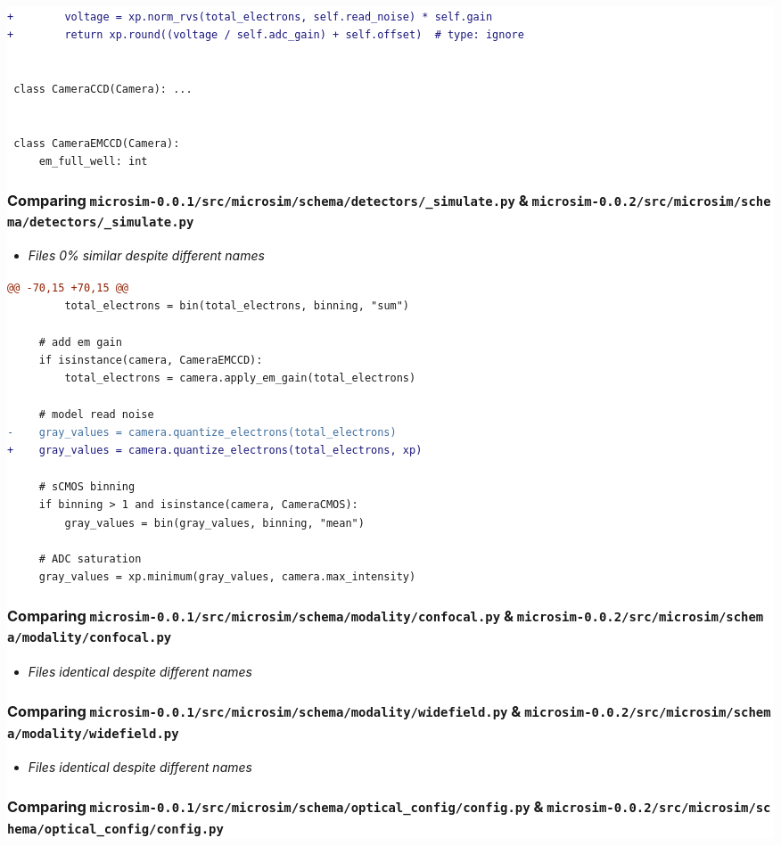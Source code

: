 ```diff
+        voltage = xp.norm_rvs(total_electrons, self.read_noise) * self.gain
+        return xp.round((voltage / self.adc_gain) + self.offset)  # type: ignore
 
 
 class CameraCCD(Camera): ...
 
 
 class CameraEMCCD(Camera):
     em_full_well: int
```

### Comparing `microsim-0.0.1/src/microsim/schema/detectors/_simulate.py` & `microsim-0.0.2/src/microsim/schema/detectors/_simulate.py`

 * *Files 0% similar despite different names*

```diff
@@ -70,15 +70,15 @@
         total_electrons = bin(total_electrons, binning, "sum")
 
     # add em gain
     if isinstance(camera, CameraEMCCD):
         total_electrons = camera.apply_em_gain(total_electrons)
 
     # model read noise
-    gray_values = camera.quantize_electrons(total_electrons)
+    gray_values = camera.quantize_electrons(total_electrons, xp)
 
     # sCMOS binning
     if binning > 1 and isinstance(camera, CameraCMOS):
         gray_values = bin(gray_values, binning, "mean")
 
     # ADC saturation
     gray_values = xp.minimum(gray_values, camera.max_intensity)
```

### Comparing `microsim-0.0.1/src/microsim/schema/modality/confocal.py` & `microsim-0.0.2/src/microsim/schema/modality/confocal.py`

 * *Files identical despite different names*

### Comparing `microsim-0.0.1/src/microsim/schema/modality/widefield.py` & `microsim-0.0.2/src/microsim/schema/modality/widefield.py`

 * *Files identical despite different names*

### Comparing `microsim-0.0.1/src/microsim/schema/optical_config/config.py` & `microsim-0.0.2/src/microsim/schema/optical_config/config.py`
